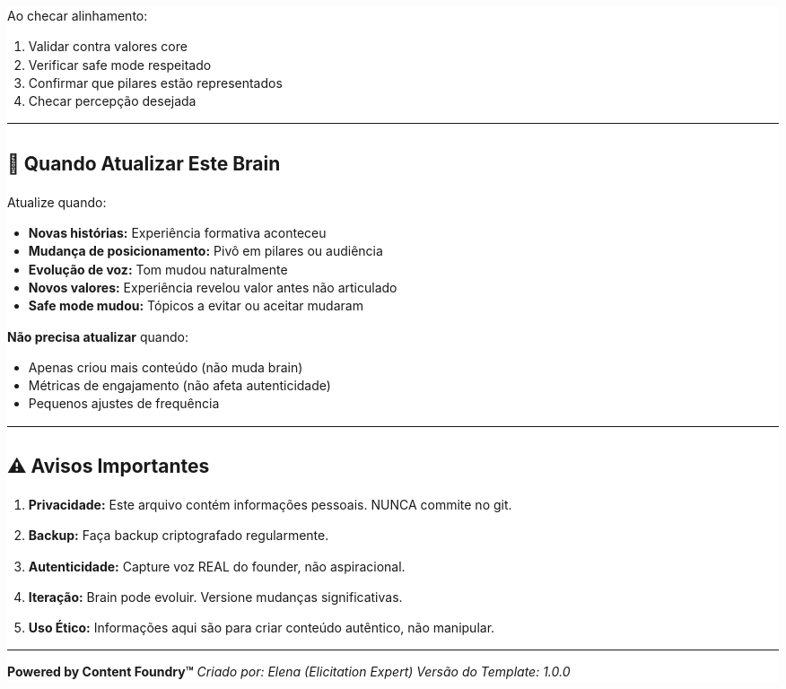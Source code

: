 Ao checar alinhamento:
1. Validar contra valores core
2. Verificar safe mode respeitado
3. Confirmar que pilares estão representados
4. Checar percepção desejada

---

## 🔄 Quando Atualizar Este Brain

Atualize quando:
- **Novas histórias:** Experiência formativa aconteceu
- **Mudança de posicionamento:** Pivô em pilares ou audiência
- **Evolução de voz:** Tom mudou naturalmente
- **Novos valores:** Experiência revelou valor antes não articulado
- **Safe mode mudou:** Tópicos a evitar ou aceitar mudaram

**Não precisa atualizar** quando:
- Apenas criou mais conteúdo (não muda brain)
- Métricas de engajamento (não afeta autenticidade)
- Pequenos ajustes de frequência

---

## ⚠️ Avisos Importantes

1. **Privacidade:** Este arquivo contém informações pessoais. NUNCA commite no git.

2. **Backup:** Faça backup criptografado regularmente.

3. **Autenticidade:** Capture voz REAL do founder, não aspiracional.

4. **Iteração:** Brain pode evoluir. Versione mudanças significativas.

5. **Uso Ético:** Informações aqui são para criar conteúdo autêntico, não manipular.

---

**Powered by Content Foundry™**
*Criado por: Elena (Elicitation Expert)*
*Versão do Template: 1.0.0*
